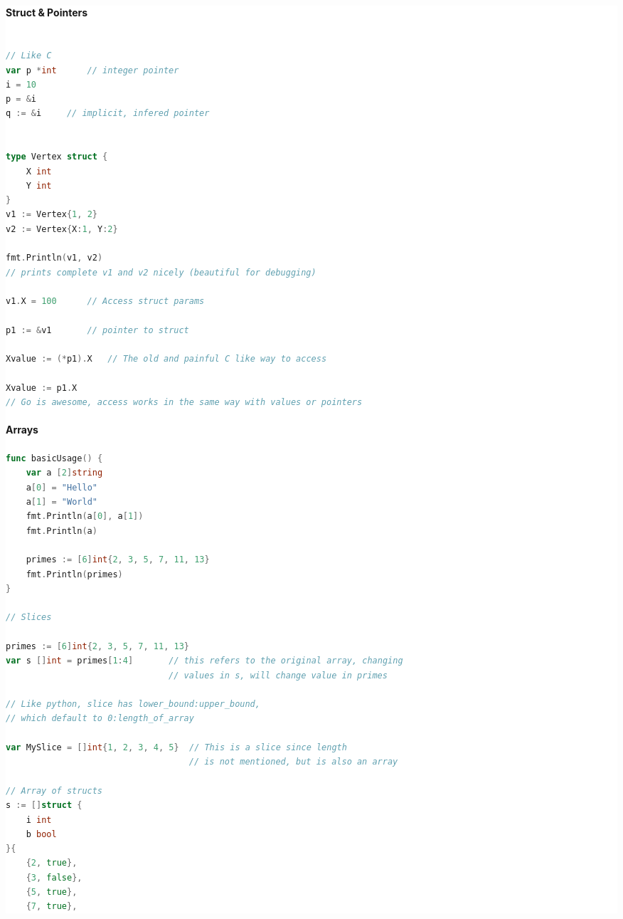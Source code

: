 #### Struct & Pointers
```go

// Like C
var p *int      // integer pointer
i = 10
p = &i
q := &i     // implicit, infered pointer


type Vertex struct {
    X int
    Y int
}
v1 := Vertex{1, 2}
v2 := Vertex{X:1, Y:2}

fmt.Println(v1, v2)
// prints complete v1 and v2 nicely (beautiful for debugging)

v1.X = 100      // Access struct params

p1 := &v1       // pointer to struct

Xvalue := (*p1).X   // The old and painful C like way to access

Xvalue := p1.X
// Go is awesome, access works in the same way with values or pointers
```

#### Arrays
```go
func basicUsage() {
    var a [2]string
    a[0] = "Hello"
    a[1] = "World"
    fmt.Println(a[0], a[1])
    fmt.Println(a)

    primes := [6]int{2, 3, 5, 7, 11, 13}
    fmt.Println(primes)
}

// Slices

primes := [6]int{2, 3, 5, 7, 11, 13}
var s []int = primes[1:4]       // this refers to the original array, changing
                                // values in s, will change value in primes

// Like python, slice has lower_bound:upper_bound,
// which default to 0:length_of_array

var MySlice = []int{1, 2, 3, 4, 5}  // This is a slice since length
                                    // is not mentioned, but is also an array

// Array of structs
s := []struct {
    i int
    b bool
}{
    {2, true},
    {3, false},
    {5, true},
    {7, true},
```